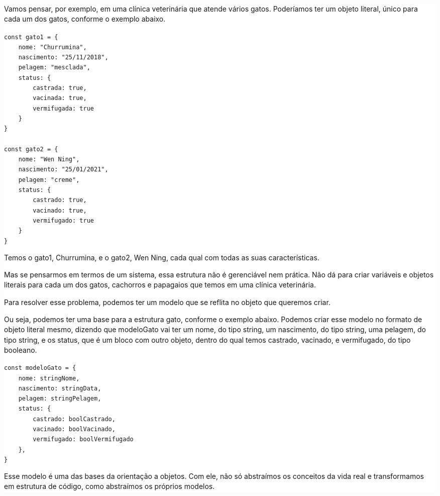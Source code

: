 Vamos pensar, por exemplo, em uma clínica veterinária que atende vários gatos. Poderíamos ter um objeto literal, único para cada um dos gatos, conforme o exemplo abaixo.

```
const gato1 = {
    nome: "Churrumina",
    nascimento: "25/11/2018",
    pelagem: "mesclada",
    status: {
        castrada: true,
        vacinada: true,
        vermifugada: true
    }
}

const gato2 = {
    nome: "Wen Ning",
    nascimento: "25/01/2021",
    pelagem: "creme",
    status: {
        castrado: true,
        vacinado: true,
        vermifugado: true
    }
}
```

Temos o gato1, Churrumina, e o gato2, Wen Ning, cada qual com todas as suas características.

Mas se pensarmos em termos de um sistema, essa estrutura não é gerenciável nem prática. Não dá para criar variáveis e objetos literais para cada um dos gatos, cachorros e papagaios que temos em uma clínica veterinária.

Para resolver esse problema, podemos ter um modelo que se reflita no objeto que queremos criar.

Ou seja, podemos ter uma base para a estrutura gato, conforme o exemplo abaixo. Podemos criar esse modelo no formato de objeto literal mesmo, dizendo que modeloGato vai ter um nome, do tipo string, um nascimento, do tipo string, uma pelagem, do tipo string, e os status, que é um bloco com outro objeto, dentro do qual temos castrado, vacinado, e vermifugado, do tipo booleano.

```
const modeloGato = {
    nome: stringNome,
    nascimento: stringData,
    pelagem: stringPelagem,
    status: {
        castrado: boolCastrado,
        vacinado: boolVacinado,
        vermifugado: boolVermifugado
    },
}
```

Esse modelo é uma das bases da orientação a objetos. Com ele, não só abstraímos os conceitos da vida real e transformamos em estrutura de código, como abstraímos os próprios modelos.
